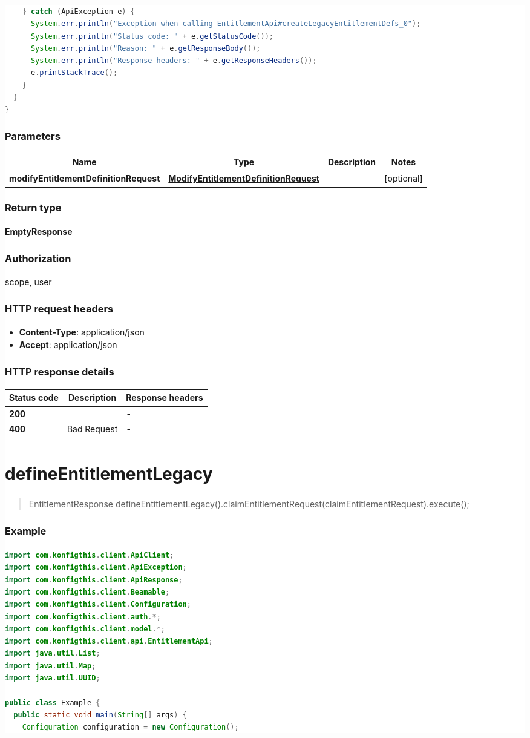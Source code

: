 ```java
    } catch (ApiException e) {
      System.err.println("Exception when calling EntitlementApi#createLegacyEntitlementDefs_0");
      System.err.println("Status code: " + e.getStatusCode());
      System.err.println("Reason: " + e.getResponseBody());
      System.err.println("Response headers: " + e.getResponseHeaders());
      e.printStackTrace();
    }
  }
}

```

### Parameters

| Name | Type | Description  | Notes |
|------------- | ------------- | ------------- | -------------|
| **modifyEntitlementDefinitionRequest** | [**ModifyEntitlementDefinitionRequest**](ModifyEntitlementDefinitionRequest.md)|  | [optional] |

### Return type

[**EmptyResponse**](EmptyResponse.md)

### Authorization

[scope](../README.md#scope), [user](../README.md#user)

### HTTP request headers

 - **Content-Type**: application/json
 - **Accept**: application/json

### HTTP response details
| Status code | Description | Response headers |
|-------------|-------------|------------------|
| **200** |  |  -  |
| **400** | Bad Request |  -  |

<a name="defineEntitlementLegacy"></a>
# **defineEntitlementLegacy**
> EntitlementResponse defineEntitlementLegacy().claimEntitlementRequest(claimEntitlementRequest).execute();



### Example
```java
import com.konfigthis.client.ApiClient;
import com.konfigthis.client.ApiException;
import com.konfigthis.client.ApiResponse;
import com.konfigthis.client.Beamable;
import com.konfigthis.client.Configuration;
import com.konfigthis.client.auth.*;
import com.konfigthis.client.model.*;
import com.konfigthis.client.api.EntitlementApi;
import java.util.List;
import java.util.Map;
import java.util.UUID;

public class Example {
  public static void main(String[] args) {
    Configuration configuration = new Configuration();
```